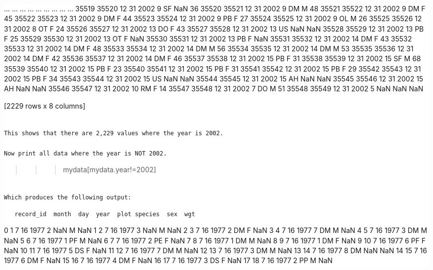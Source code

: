 ...          ...    ...  ...   ...   ...     ...  ...  ...
35519      35520     12   31  2002     9      SF  NaN   36
35520      35521     12   31  2002     9      DM    M   48
35521      35522     12   31  2002     9      DM    F   45
35522      35523     12   31  2002     9      DM    F   44
35523      35524     12   31  2002     9      PB    F   27
35524      35525     12   31  2002     9      OL    M   26
35525      35526     12   31  2002     8      OT    F   24
35526      35527     12   31  2002    13      DO    F   43
35527      35528     12   31  2002    13      US  NaN  NaN
35528      35529     12   31  2002    13      PB    F   25
35529      35530     12   31  2002    13      OT    F  NaN
35530      35531     12   31  2002    13      PB    F  NaN
35531      35532     12   31  2002    14      DM    F   43
35532      35533     12   31  2002    14      DM    F   48
35533      35534     12   31  2002    14      DM    M   56
35534      35535     12   31  2002    14      DM    M   53
35535      35536     12   31  2002    14      DM    F   42
35536      35537     12   31  2002    14      DM    F   46
35537      35538     12   31  2002    15      PB    F   31
35538      35539     12   31  2002    15      SF    M   68
35539      35540     12   31  2002    15      PB    F   23
35540      35541     12   31  2002    15      PB    F   31
35541      35542     12   31  2002    15      PB    F   29
35542      35543     12   31  2002    15      PB    F   34
35543      35544     12   31  2002    15      US  NaN  NaN
35544      35545     12   31  2002    15      AH  NaN  NaN
35545      35546     12   31  2002    15      AH  NaN  NaN
35546      35547     12   31  2002    10      RM    F   14
35547      35548     12   31  2002     7      DO    M   51
35548      35549     12   31  2002     5     NaN  NaN  NaN

[2229 rows x 8 columns]
```

This shows that there are 2,229 values where the year is 2002.

Now print all data where the year is NOT 2002.

```
>>> mydata[mydata.year!=2002]
```

Which produces the following output:

```
       record_id  month  day  year  plot species  sex  wgt
0              1      7   16  1977     2     NaN    M  NaN
1              2      7   16  1977     3     NaN    M  NaN
2              3      7   16  1977     2      DM    F  NaN
3              4      7   16  1977     7      DM    M  NaN
4              5      7   16  1977     3      DM    M  NaN
5              6      7   16  1977     1      PF    M  NaN
6              7      7   16  1977     2      PE    F  NaN
7              8      7   16  1977     1      DM    M  NaN
8              9      7   16  1977     1      DM    F  NaN
9             10      7   16  1977     6      PF    F  NaN
10            11      7   16  1977     5      DS    F  NaN
11            12      7   16  1977     7      DM    M  NaN
12            13      7   16  1977     3      DM    M  NaN
13            14      7   16  1977     8      DM  NaN  NaN
14            15      7   16  1977     6      DM    F  NaN
15            16      7   16  1977     4      DM    F  NaN
16            17      7   16  1977     3      DS    F  NaN
17            18      7   16  1977     2      PP    M  NaN